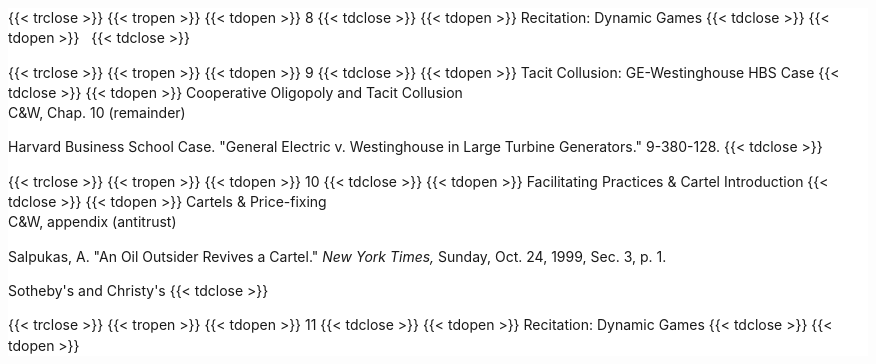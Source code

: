 {{< trclose >}}
{{< tropen >}}
{{< tdopen >}}
8
{{< tdclose >}}
{{< tdopen >}}
Recitation: Dynamic Games
{{< tdclose >}}
{{< tdopen >}}
 
{{< tdclose >}}

{{< trclose >}}
{{< tropen >}}
{{< tdopen >}}
9
{{< tdclose >}}
{{< tdopen >}}
Tacit Collusion: GE-Westinghouse HBS Case
{{< tdclose >}}
{{< tdopen >}}
Cooperative Oligopoly and Tacit Collusion  
C&W, Chap. 10 (remainder)  
  
Harvard Business School Case. "General Electric v. Westinghouse in Large Turbine Generators." 9-380-128.
{{< tdclose >}}

{{< trclose >}}
{{< tropen >}}
{{< tdopen >}}
10
{{< tdclose >}}
{{< tdopen >}}
Facilitating Practices & Cartel Introduction
{{< tdclose >}}
{{< tdopen >}}
Cartels & Price-fixing  
C&W, appendix (antitrust)  
  
Salpukas, A. "An Oil Outsider Revives a Cartel." _New York Times,_ Sunday, Oct. 24, 1999, Sec. 3, p. 1.  
  
Sotheby's and Christy's
{{< tdclose >}}

{{< trclose >}}
{{< tropen >}}
{{< tdopen >}}
11
{{< tdclose >}}
{{< tdopen >}}
Recitation: Dynamic Games
{{< tdclose >}}
{{< tdopen >}}
 